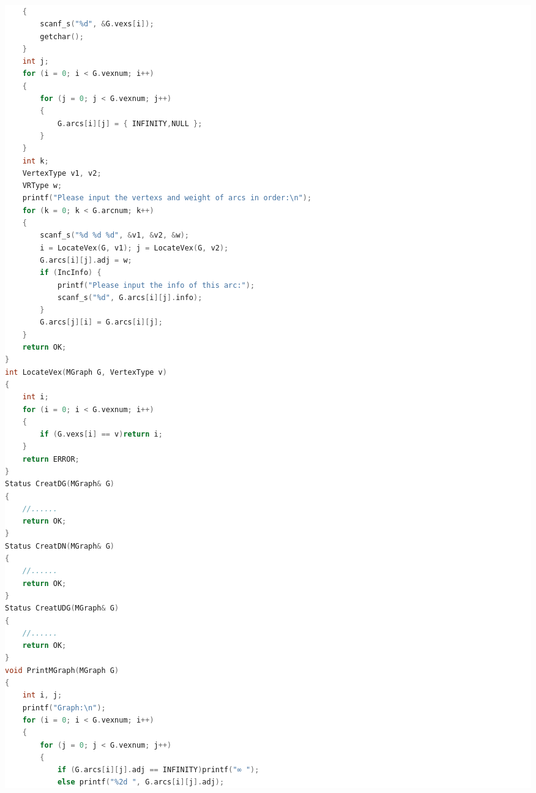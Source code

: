 ```c
	{
		scanf_s("%d", &G.vexs[i]);
		getchar();
	}
	int j;
	for (i = 0; i < G.vexnum; i++)
	{
		for (j = 0; j < G.vexnum; j++)
		{
			G.arcs[i][j] = { INFINITY,NULL };
		}
	}
	int k;
	VertexType v1, v2;
	VRType w;
	printf("Please input the vertexs and weight of arcs in order:\n");
	for (k = 0; k < G.arcnum; k++)
	{
		scanf_s("%d %d %d", &v1, &v2, &w);
		i = LocateVex(G, v1); j = LocateVex(G, v2);
		G.arcs[i][j].adj = w;
		if (IncInfo) {
			printf("Please input the info of this arc:");
			scanf_s("%d", G.arcs[i][j].info);
		}
		G.arcs[j][i] = G.arcs[i][j];
	}
	return OK;
}
int LocateVex(MGraph G, VertexType v)
{
	int i;
	for (i = 0; i < G.vexnum; i++)
	{
		if (G.vexs[i] == v)return i;
	}
	return ERROR;
}
Status CreatDG(MGraph& G)
{
	//......
	return OK;
}
Status CreatDN(MGraph& G)
{
	//......
	return OK;
}
Status CreatUDG(MGraph& G)
{
	//......
	return OK;
}
void PrintMGraph(MGraph G)
{
	int i, j;
	printf("Graph:\n");
	for (i = 0; i < G.vexnum; i++)
	{
		for (j = 0; j < G.vexnum; j++)
		{
			if (G.arcs[i][j].adj == INFINITY)printf("∞ ");
			else printf("%2d ", G.arcs[i][j].adj);
```